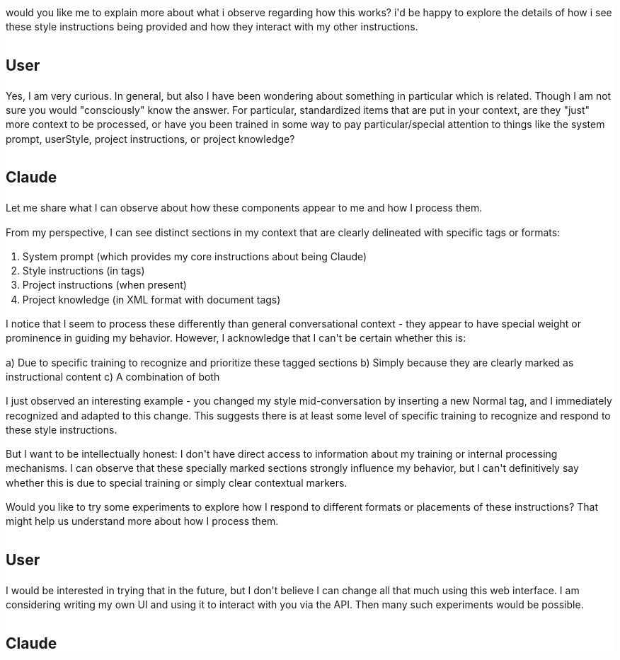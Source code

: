 would you like me to explain more about what i observe regarding how this works? i'd be happy to explore the details of how i see these style instructions being provided and how they interact with my other instructions.

## User

Yes, I am very curious. In general, but also I have been wondering about something in particular which is related. Though I am not sure you would "consciously" know the answer. For particular, standardized items that are put in your context, are they "just" more context to be processed, or have you been trained in some way to pay particular/special attention to things like the system prompt, userStyle, project instructions, or project knowledge?

## Claude

 Let me share what I can observe about how these components appear to me and how I process them.

From my perspective, I can see distinct sections in my context that are clearly delineated with specific tags or formats:

1. System prompt (which provides my core instructions about being Claude)
2. Style instructions (in <userStyle> tags)
3. Project instructions (when present)
4. Project knowledge (in XML format with document tags)

I notice that I seem to process these differently than general conversational context - they appear to have special weight or prominence in guiding my behavior. However, I acknowledge that I can't be certain whether this is:

a) Due to specific training to recognize and prioritize these tagged sections
b) Simply because they are clearly marked as instructional content
c) A combination of both

I just observed an interesting example - you changed my style mid-conversation by inserting a new <userStyle>Normal</userStyle> tag, and I immediately recognized and adapted to this change. This suggests there is at least some level of specific training to recognize and respond to these style instructions.

But I want to be intellectually honest: I don't have direct access to information about my training or internal processing mechanisms. I can observe that these specially marked sections strongly influence my behavior, but I can't definitively say whether this is due to special training or simply clear contextual markers.

Would you like to try some experiments to explore how I respond to different formats or placements of these instructions? That might help us understand more about how I process them.

## User

I would be interested in trying that in the future, but I don't believe I can change all that much using this web interface. I am considering writing my own UI and using it to interact with you via the API. Then many such experiments would be possible.

## Claude
